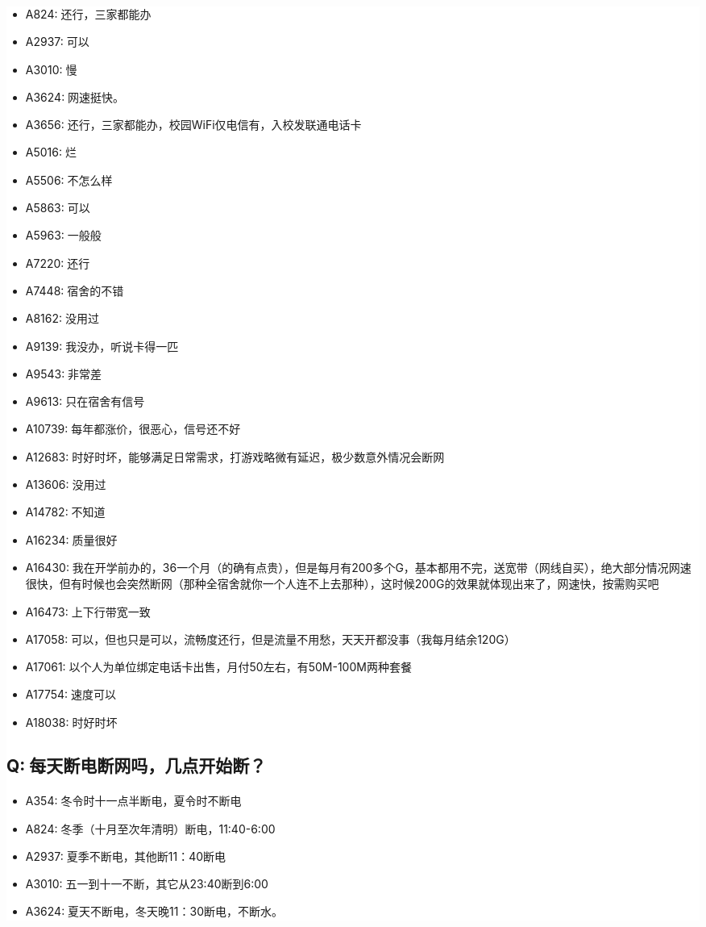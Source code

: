 - A824: 还行，三家都能办

- A2937: 可以

- A3010: 慢

- A3624: 网速挺快。

- A3656: 还行，三家都能办，校园WiFi仅电信有，入校发联通电话卡

- A5016: 烂

- A5506: 不怎么样

- A5863: 可以

- A5963: 一般般

- A7220: 还行

- A7448: 宿舍的不错

- A8162: 没用过

- A9139: 我没办，听说卡得一匹

- A9543: 非常差

- A9613: 只在宿舍有信号

- A10739: 每年都涨价，很恶心，信号还不好

- A12683: 时好时坏，能够满足日常需求，打游戏略微有延迟，极少数意外情况会断网

- A13606: 没用过

- A14782: 不知道

- A16234: 质量很好

- A16430: 我在开学前办的，36一个月（的确有点贵），但是每月有200多个G，基本都用不完，送宽带（网线自买），绝大部分情况网速很快，但有时候也会突然断网（那种全宿舍就你一个人连不上去那种），这时候200G的效果就体现出来了，网速快，按需购买吧

- A16473: 上下行带宽一致

- A17058: 可以，但也只是可以，流畅度还行，但是流量不用愁，天天开都没事（我每月结余120G）

- A17061: 以个人为单位绑定电话卡出售，月付50左右，有50M-100M两种套餐

- A17754: 速度可以

- A18038: 时好时坏

## Q: 每天断电断网吗，几点开始断？

- A354: 冬令时十一点半断电，夏令时不断电

- A824: 冬季（十月至次年清明）断电，11:40-6:00

- A2937: 夏季不断电，其他断11：40断电

- A3010: 五一到十一不断，其它从23:40断到6:00

- A3624: 夏天不断电，冬天晚11：30断电，不断水。
